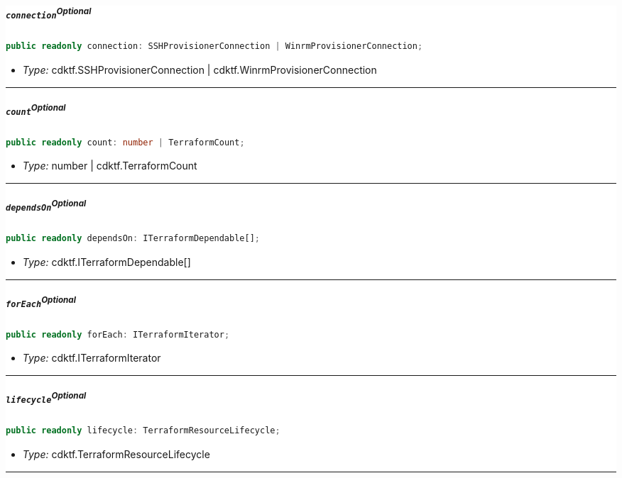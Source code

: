 
##### `connection`<sup>Optional</sup> <a name="connection" id="rhizo-co-terraform-provider-lacework.policyCompliance.PolicyComplianceConfig.property.connection"></a>

```typescript
public readonly connection: SSHProvisionerConnection | WinrmProvisionerConnection;
```

- *Type:* cdktf.SSHProvisionerConnection | cdktf.WinrmProvisionerConnection

---

##### `count`<sup>Optional</sup> <a name="count" id="rhizo-co-terraform-provider-lacework.policyCompliance.PolicyComplianceConfig.property.count"></a>

```typescript
public readonly count: number | TerraformCount;
```

- *Type:* number | cdktf.TerraformCount

---

##### `dependsOn`<sup>Optional</sup> <a name="dependsOn" id="rhizo-co-terraform-provider-lacework.policyCompliance.PolicyComplianceConfig.property.dependsOn"></a>

```typescript
public readonly dependsOn: ITerraformDependable[];
```

- *Type:* cdktf.ITerraformDependable[]

---

##### `forEach`<sup>Optional</sup> <a name="forEach" id="rhizo-co-terraform-provider-lacework.policyCompliance.PolicyComplianceConfig.property.forEach"></a>

```typescript
public readonly forEach: ITerraformIterator;
```

- *Type:* cdktf.ITerraformIterator

---

##### `lifecycle`<sup>Optional</sup> <a name="lifecycle" id="rhizo-co-terraform-provider-lacework.policyCompliance.PolicyComplianceConfig.property.lifecycle"></a>

```typescript
public readonly lifecycle: TerraformResourceLifecycle;
```

- *Type:* cdktf.TerraformResourceLifecycle

---
